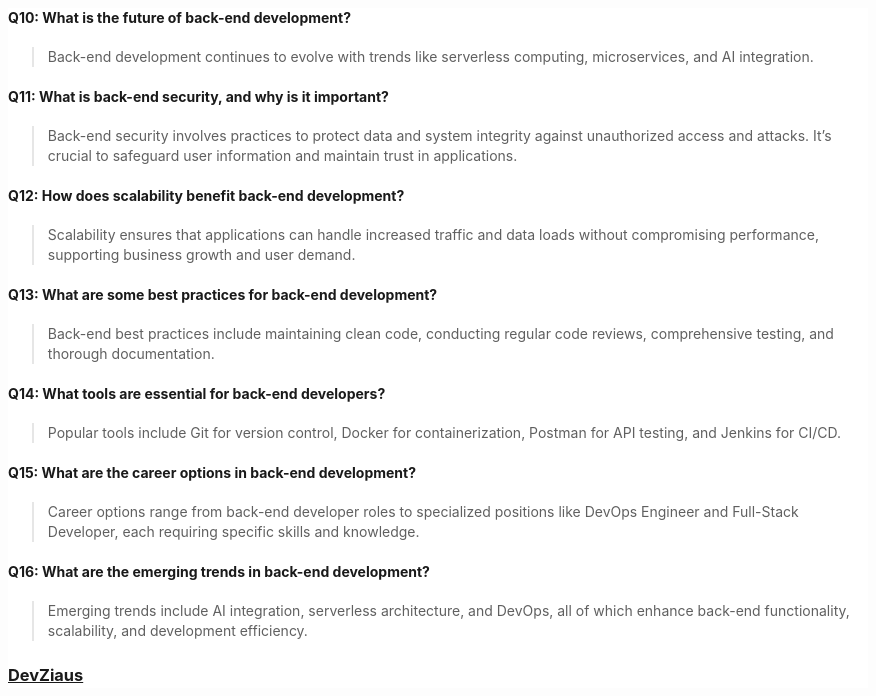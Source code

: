 #### Q10: What is the future of back-end development?
> Back-end development continues to evolve with trends like serverless computing, microservices, and AI integration.

#### Q11: What is back-end security, and why is it important?
> Back-end security involves practices to protect data and system integrity against unauthorized access and attacks. It’s crucial to safeguard user information and maintain trust in applications.

#### Q12: How does scalability benefit back-end development?
> Scalability ensures that applications can handle increased traffic and data loads without compromising performance, supporting business growth and user demand.

#### Q13: What are some best practices for back-end development?
> Back-end best practices include maintaining clean code, conducting regular code reviews, comprehensive testing, and thorough documentation.

#### Q14: What tools are essential for back-end developers?
> Popular tools include Git for version control, Docker for containerization, Postman for API testing, and Jenkins for CI/CD.

#### Q15: What are the career options in back-end development?
> Career options range from back-end developer roles to specialized positions like DevOps Engineer and Full-Stack Developer, each requiring specific skills and knowledge.

#### Q16: What are the emerging trends in back-end development?
> Emerging trends include AI integration, serverless architecture, and DevOps, all of which enhance back-end functionality, scalability, and development efficiency.


### <a href="https://devziaus.xyz" target="_blank">DevZiaus</a>